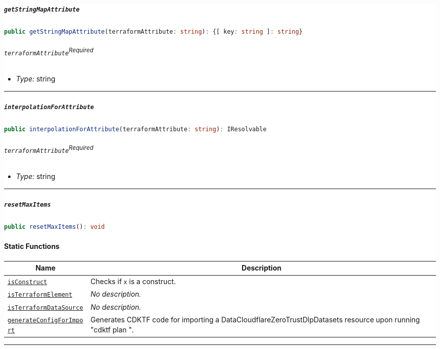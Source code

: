 ##### `getStringMapAttribute` <a name="getStringMapAttribute" id="@cdktf/provider-cloudflare.dataCloudflareZeroTrustDlpDatasets.DataCloudflareZeroTrustDlpDatasets.getStringMapAttribute"></a>

```typescript
public getStringMapAttribute(terraformAttribute: string): {[ key: string ]: string}
```

###### `terraformAttribute`<sup>Required</sup> <a name="terraformAttribute" id="@cdktf/provider-cloudflare.dataCloudflareZeroTrustDlpDatasets.DataCloudflareZeroTrustDlpDatasets.getStringMapAttribute.parameter.terraformAttribute"></a>

- *Type:* string

---

##### `interpolationForAttribute` <a name="interpolationForAttribute" id="@cdktf/provider-cloudflare.dataCloudflareZeroTrustDlpDatasets.DataCloudflareZeroTrustDlpDatasets.interpolationForAttribute"></a>

```typescript
public interpolationForAttribute(terraformAttribute: string): IResolvable
```

###### `terraformAttribute`<sup>Required</sup> <a name="terraformAttribute" id="@cdktf/provider-cloudflare.dataCloudflareZeroTrustDlpDatasets.DataCloudflareZeroTrustDlpDatasets.interpolationForAttribute.parameter.terraformAttribute"></a>

- *Type:* string

---

##### `resetMaxItems` <a name="resetMaxItems" id="@cdktf/provider-cloudflare.dataCloudflareZeroTrustDlpDatasets.DataCloudflareZeroTrustDlpDatasets.resetMaxItems"></a>

```typescript
public resetMaxItems(): void
```

#### Static Functions <a name="Static Functions" id="Static Functions"></a>

| **Name** | **Description** |
| --- | --- |
| <code><a href="#@cdktf/provider-cloudflare.dataCloudflareZeroTrustDlpDatasets.DataCloudflareZeroTrustDlpDatasets.isConstruct">isConstruct</a></code> | Checks if `x` is a construct. |
| <code><a href="#@cdktf/provider-cloudflare.dataCloudflareZeroTrustDlpDatasets.DataCloudflareZeroTrustDlpDatasets.isTerraformElement">isTerraformElement</a></code> | *No description.* |
| <code><a href="#@cdktf/provider-cloudflare.dataCloudflareZeroTrustDlpDatasets.DataCloudflareZeroTrustDlpDatasets.isTerraformDataSource">isTerraformDataSource</a></code> | *No description.* |
| <code><a href="#@cdktf/provider-cloudflare.dataCloudflareZeroTrustDlpDatasets.DataCloudflareZeroTrustDlpDatasets.generateConfigForImport">generateConfigForImport</a></code> | Generates CDKTF code for importing a DataCloudflareZeroTrustDlpDatasets resource upon running "cdktf plan <stack-name>". |

---